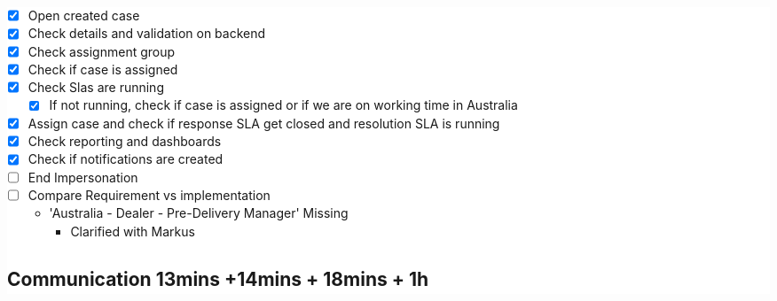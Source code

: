 - [x] Open created case
- [x] Check details and validation on backend
- [x] Check assignment group
- [x] Check if case is assigned
- [x] Check Slas are running
	- [x] If not running, check if case is assigned or if we are on working time in Australia
- [x] Assign case and check if response SLA get closed and resolution SLA is running
- [x] Check reporting and dashboards
- [x] Check if notifications are created
- [ ] End Impersonation
- [ ] Compare Requirement vs implementation   
    - 'Australia - Dealer - Pre-Delivery Manager' Missing
	    - Clarified with Markus
## Communication 13mins +14mins + 18mins + 1h  